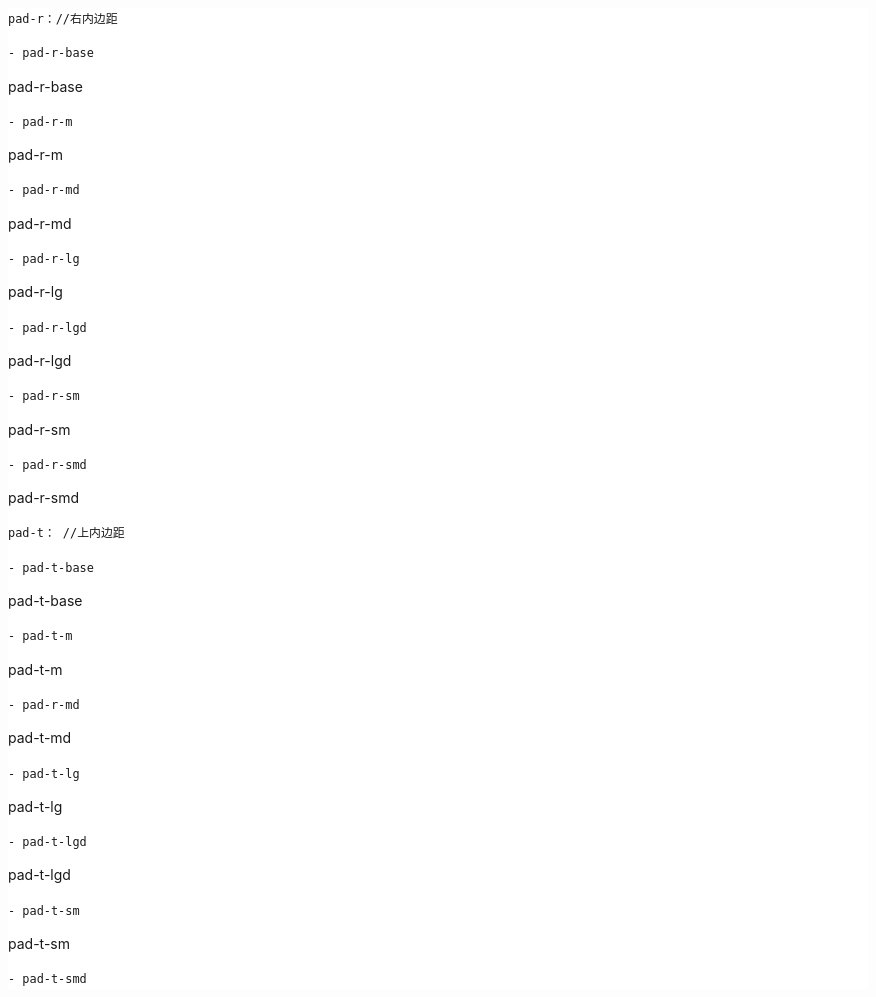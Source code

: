 	pad-r：//右内边距
> 


	- pad-r-base
		
<div class="pad-r-base defaults-bg">pad-r-base</div>

	- pad-r-m
		
<div class="pad-r-m defaults-bg">pad-r-m</div>

	- pad-r-md

<div class="pad-r-md defaults-bg">pad-r-md</div>


	- pad-r-lg

<div class="pad-r-lg defaults-bg">pad-r-lg</div>

	- pad-r-lgd

<div class="pad-r-lgd defaults-bg">pad-r-lgd</div>


	- pad-r-sm

<div class="pad-r-sm defaults-bg">pad-r-sm</div>


	- pad-r-smd

<div class="pad-r-smd defaults-bg">pad-r-smd</div>

	pad-t： //上内边距
> 


	- pad-t-base
		
<div class="pad-t-base defaults-bg">pad-t-base</div>

	- pad-t-m
		
<div class="pad-t-m defaults-bg">pad-t-m</div>

	- pad-r-md

<div class="pad-t-md defaults-bg">pad-t-md</div>


	- pad-t-lg

<div class="pad-t-lg defaults-bg">pad-t-lg</div>

	- pad-t-lgd

<div class="pad-t-lgd defaults-bg">pad-t-lgd</div>


	- pad-t-sm

<div class="pad-t-sm defaults-bg">pad-t-sm</div>


	- pad-t-smd
